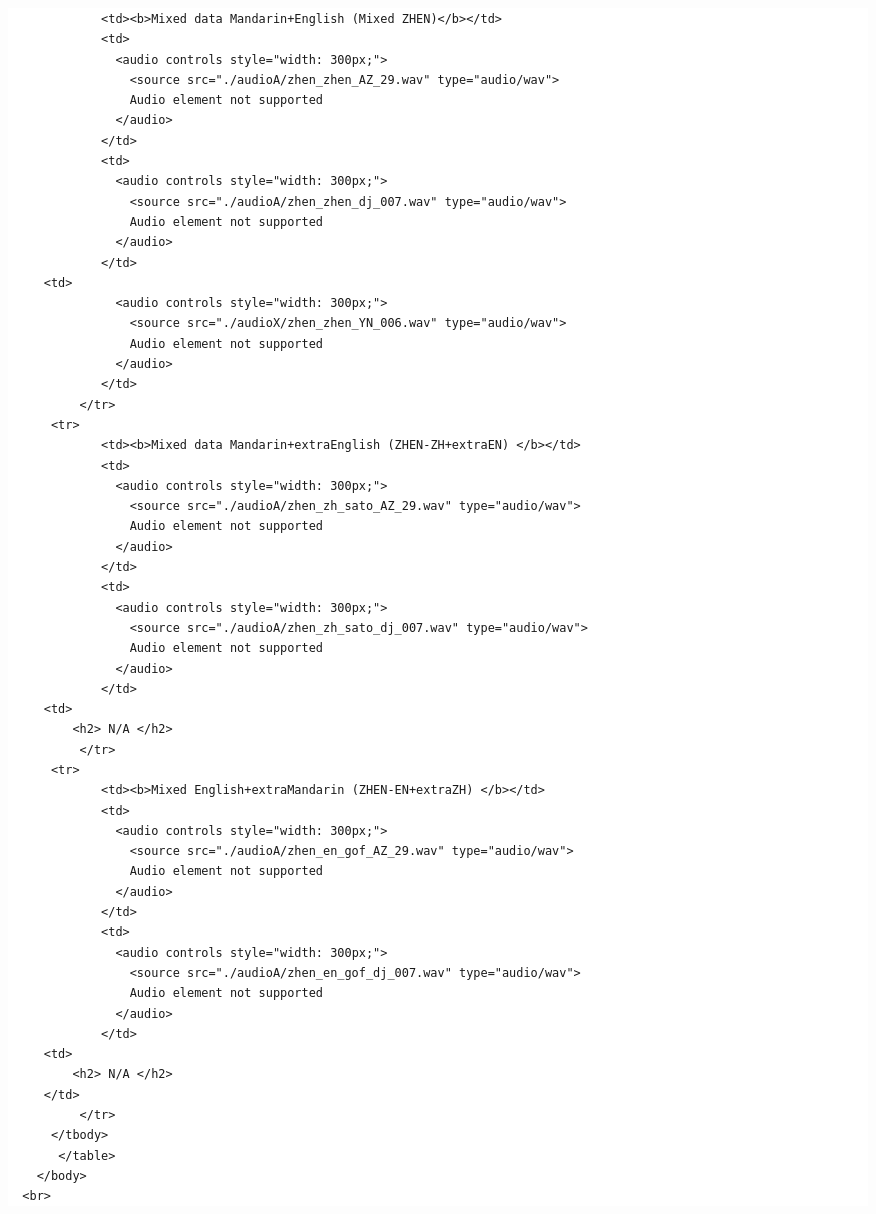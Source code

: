                  <td><b>Mixed data Mandarin+English (Mixed ZHEN)</b></td>
                 <td>
                   <audio controls style="width: 300px;">
                     <source src="./audioA/zhen_zhen_AZ_29.wav" type="audio/wav">
                     Audio element not supported
                   </audio>
                 </td>
                 <td>
                   <audio controls style="width: 300px;">
                     <source src="./audioA/zhen_zhen_dj_007.wav" type="audio/wav">
                     Audio element not supported
                   </audio>
                 </td>
		 <td>
                   <audio controls style="width: 300px;">
                     <source src="./audioX/zhen_zhen_YN_006.wav" type="audio/wav">
                     Audio element not supported
                   </audio>
                 </td>
              </tr>
	      <tr>
                 <td><b>Mixed data Mandarin+extraEnglish (ZHEN-ZH+extraEN) </b></td>
                 <td>
                   <audio controls style="width: 300px;">
                     <source src="./audioA/zhen_zh_sato_AZ_29.wav" type="audio/wav">
                     Audio element not supported
                   </audio>
                 </td>
                 <td>
                   <audio controls style="width: 300px;">
                     <source src="./audioA/zhen_zh_sato_dj_007.wav" type="audio/wav">
                     Audio element not supported
                   </audio>
                 </td>
		 <td>
			 <h2> N/A </h2>
              </tr>
	      <tr>
                 <td><b>Mixed English+extraMandarin (ZHEN-EN+extraZH) </b></td>
                 <td>
                   <audio controls style="width: 300px;">
                     <source src="./audioA/zhen_en_gof_AZ_29.wav" type="audio/wav">
                     Audio element not supported
                   </audio>
                 </td>
                 <td>
                   <audio controls style="width: 300px;">
                     <source src="./audioA/zhen_en_gof_dj_007.wav" type="audio/wav">
                     Audio element not supported
                   </audio>
                 </td>
		 <td>
			 <h2> N/A </h2>
		 </td>
              </tr>
	      </tbody>
           </table>
        </body>
      <br>
